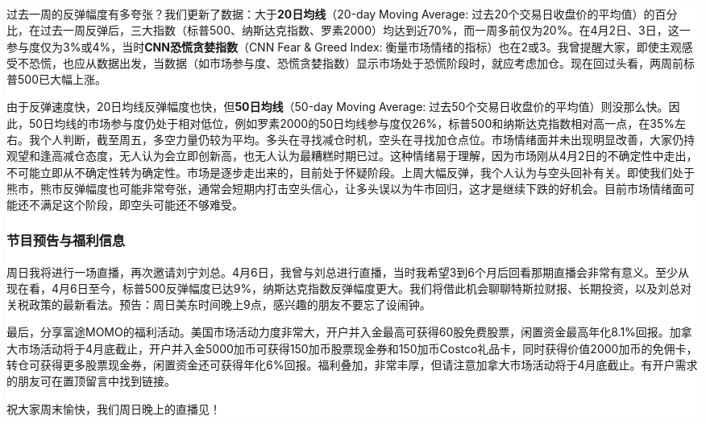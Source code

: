 过去一周的反弹幅度有多夸张？我们更新了数据：大于**20日均线**（20-day Moving Average: 过去20个交易日收盘价的平均值）的百分比，在过去一周反弹后，三大指数（标普500、纳斯达克指数、罗素2000）均达到近70%，而一周多前仅为20%。在4月2日、3日，这一参与度仅为3%或4%，当时**CNN恐慌贪婪指数**（CNN Fear & Greed Index: 衡量市场情绪的指标）也在2或3。我曾提醒大家，即使主观感受不恐慌，也应从数据出发，当数据（如市场参与度、恐慌贪婪指数）显示市场处于恐慌阶段时，就应考虑加仓。现在回过头看，两周前标普500已大幅上涨。

由于反弹速度快，20日均线反弹幅度也快，但**50日均线**（50-day Moving Average: 过去50个交易日收盘价的平均值）则没那么快。因此，50日均线的市场参与度仍处于相对低位，例如罗素2000的50日均线参与度仅26%，标普500和纳斯达克指数相对高一点，在35%左右。我个人判断，截至周五，多空力量仍较为平均。多头在寻找减仓时机，空头在寻找加仓点位。市场情绪面并未出现明显改善，大家仍持观望和逢高减仓态度，无人认为会立即创新高，也无人认为最糟糕时期已过。这种情绪易于理解，因为市场刚从4月2日的不确定性中走出，不可能立即从不确定性转为确定性。市场是逐步走出来的，目前处于怀疑阶段。上周大幅反弹，我个人认为与空头回补有关。即使我们处于熊市，熊市反弹幅度也可能非常夸张，通常会短期内打击空头信心，让多头误以为牛市回归，这才是继续下跌的好机会。目前市场情绪面可能还不满足这个阶段，即空头可能还不够难受。

### 节目预告与福利信息

周日我将进行一场直播，再次邀请刘宁刘总。4月6日，我曾与刘总进行直播，当时我希望3到6个月后回看那期直播会非常有意义。至少从现在看，4月6日至今，标普500反弹幅度已达9%，纳斯达克指数反弹幅度更大。我们将借此机会聊聊特斯拉财报、长期投资，以及刘总对关税政策的最新看法。预告：周日美东时间晚上9点，感兴趣的朋友不要忘了设闹钟。

最后，分享富途MOMO的福利活动。美国市场活动力度非常大，开户并入金最高可获得60股免费股票，闲置资金最高年化8.1%回报。加拿大市场活动将于4月底截止，开户并入金5000加币可获得150加币股票现金券和150加币Costco礼品卡，同时获得价值2000加币的免佣卡，转仓可获得更多股票现金券，闲置资金还可获得年化6%回报。福利叠加，非常丰厚，但请注意加拿大市场活动将于4月底截止。有开户需求的朋友可在置顶留言中找到链接。

祝大家周末愉快，我们周日晚上的直播见！